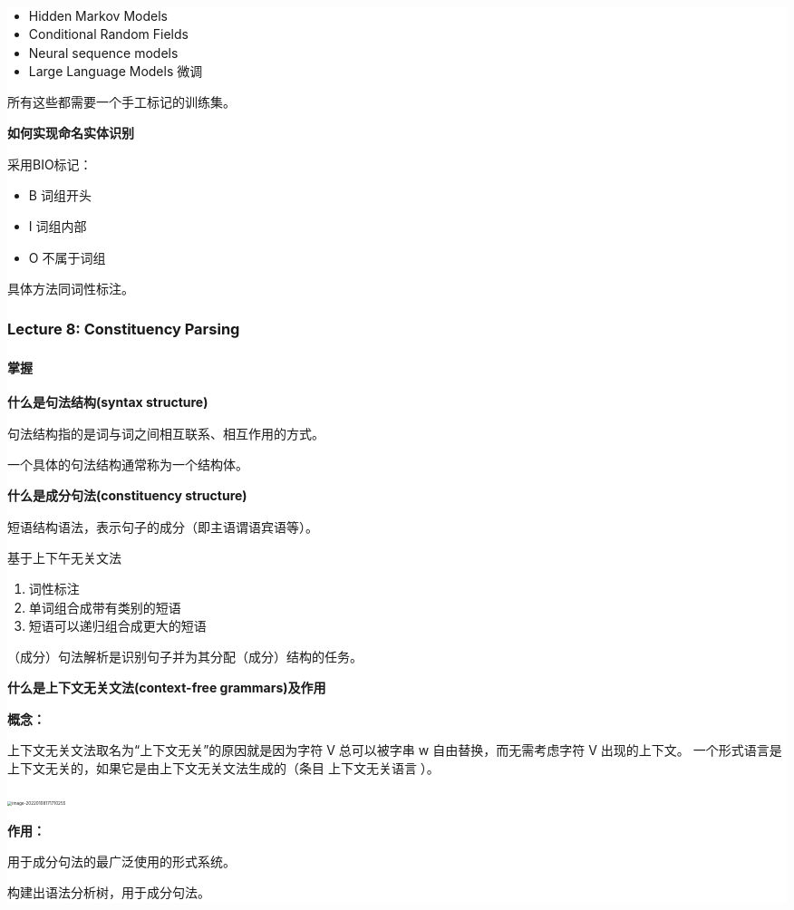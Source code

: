 - Hidden Markov Models
- Conditional Random Fields
- Neural sequence models
- Large Language Models 微调

所有这些都需要一个手工标记的训练集。



**如何实现命名实体识别**

采用BIO标记：

- B 词组开头

- I 词组内部

- O 不属于词组

具体方法同词性标注。





### Lecture 8: Constituency Parsing

#### 掌握

**什么是句法结构(syntax structure)**

句法结构指的是词与词之间相互联系、相互作用的方式。

一个具体的句法结构通常称为一个结构体。



**什么是成分句法(constituency structure)**

短语结构语法，表示句子的成分（即主语谓语宾语等）。

基于上下午无关文法

1. 词性标注
2. 单词组合成带有类别的短语
3. 短语可以递归组合成更大的短语

（成分）句法解析是识别句子并为其分配（成分）结构的任务。



**什么是上下文无关文法(context-free grammars)及作用**

**概念：**

上下文无关文法取名为“上下文无关”的原因就是因为字符 V 总可以被字串 w 自由替换，而无需考虑字符 V 出现的上下文。 一个形式语言是上下文无关的，如果它是由上下文无关文法生成的（条目 上下文无关语言 ）。 

<img src="{{site.url}}/img/2022-5-02-NLP的一些问题/image-20220108171710255.png" alt="image-20220108171710255" style="zoom: 33%;" />

**作用：**

用于成分句法的最广泛使用的形式系统。

构建出语法分析树，用于成分句法。

